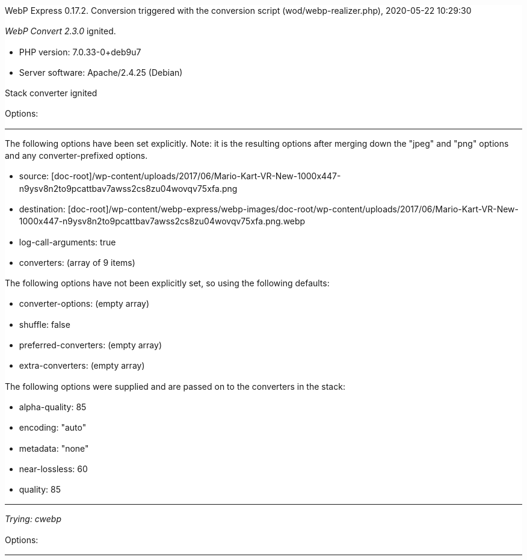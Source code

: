 WebP Express 0.17.2. Conversion triggered with the conversion script (wod/webp-realizer.php), 2020-05-22 10:29:30


*WebP Convert 2.3.0*  ignited.

- PHP version: 7.0.33-0+deb9u7

- Server software: Apache/2.4.25 (Debian)


Stack converter ignited


Options:

------------

The following options have been set explicitly. Note: it is the resulting options after merging down the "jpeg" and "png" options and any converter-prefixed options.

- source: [doc-root]/wp-content/uploads/2017/06/Mario-Kart-VR-New-1000x447-n9ysv8n2to9pcattbav7awss2cs8zu04wovqv75xfa.png

- destination: [doc-root]/wp-content/webp-express/webp-images/doc-root/wp-content/uploads/2017/06/Mario-Kart-VR-New-1000x447-n9ysv8n2to9pcattbav7awss2cs8zu04wovqv75xfa.png.webp

- log-call-arguments: true

- converters: (array of 9 items)


The following options have not been explicitly set, so using the following defaults:

- converter-options: (empty array)

- shuffle: false

- preferred-converters: (empty array)

- extra-converters: (empty array)


The following options were supplied and are passed on to the converters in the stack:

- alpha-quality: 85

- encoding: "auto"

- metadata: "none"

- near-lossless: 60

- quality: 85

------------



*Trying: cwebp* 


Options:

------------
